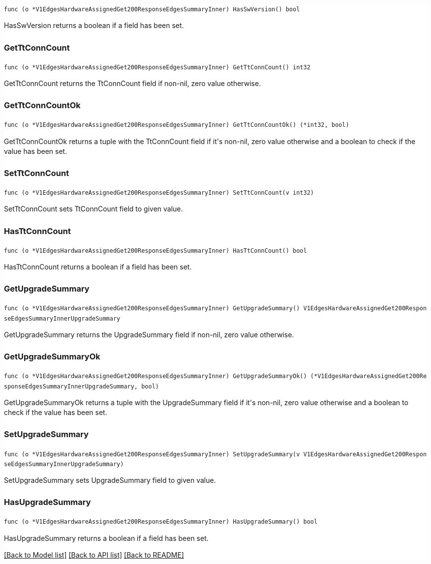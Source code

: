 `func (o *V1EdgesHardwareAssignedGet200ResponseEdgesSummaryInner) HasSwVersion() bool`

HasSwVersion returns a boolean if a field has been set.

### GetTtConnCount

`func (o *V1EdgesHardwareAssignedGet200ResponseEdgesSummaryInner) GetTtConnCount() int32`

GetTtConnCount returns the TtConnCount field if non-nil, zero value otherwise.

### GetTtConnCountOk

`func (o *V1EdgesHardwareAssignedGet200ResponseEdgesSummaryInner) GetTtConnCountOk() (*int32, bool)`

GetTtConnCountOk returns a tuple with the TtConnCount field if it's non-nil, zero value otherwise
and a boolean to check if the value has been set.

### SetTtConnCount

`func (o *V1EdgesHardwareAssignedGet200ResponseEdgesSummaryInner) SetTtConnCount(v int32)`

SetTtConnCount sets TtConnCount field to given value.

### HasTtConnCount

`func (o *V1EdgesHardwareAssignedGet200ResponseEdgesSummaryInner) HasTtConnCount() bool`

HasTtConnCount returns a boolean if a field has been set.

### GetUpgradeSummary

`func (o *V1EdgesHardwareAssignedGet200ResponseEdgesSummaryInner) GetUpgradeSummary() V1EdgesHardwareAssignedGet200ResponseEdgesSummaryInnerUpgradeSummary`

GetUpgradeSummary returns the UpgradeSummary field if non-nil, zero value otherwise.

### GetUpgradeSummaryOk

`func (o *V1EdgesHardwareAssignedGet200ResponseEdgesSummaryInner) GetUpgradeSummaryOk() (*V1EdgesHardwareAssignedGet200ResponseEdgesSummaryInnerUpgradeSummary, bool)`

GetUpgradeSummaryOk returns a tuple with the UpgradeSummary field if it's non-nil, zero value otherwise
and a boolean to check if the value has been set.

### SetUpgradeSummary

`func (o *V1EdgesHardwareAssignedGet200ResponseEdgesSummaryInner) SetUpgradeSummary(v V1EdgesHardwareAssignedGet200ResponseEdgesSummaryInnerUpgradeSummary)`

SetUpgradeSummary sets UpgradeSummary field to given value.

### HasUpgradeSummary

`func (o *V1EdgesHardwareAssignedGet200ResponseEdgesSummaryInner) HasUpgradeSummary() bool`

HasUpgradeSummary returns a boolean if a field has been set.


[[Back to Model list]](../README.md#documentation-for-models) [[Back to API list]](../README.md#documentation-for-api-endpoints) [[Back to README]](../README.md)


